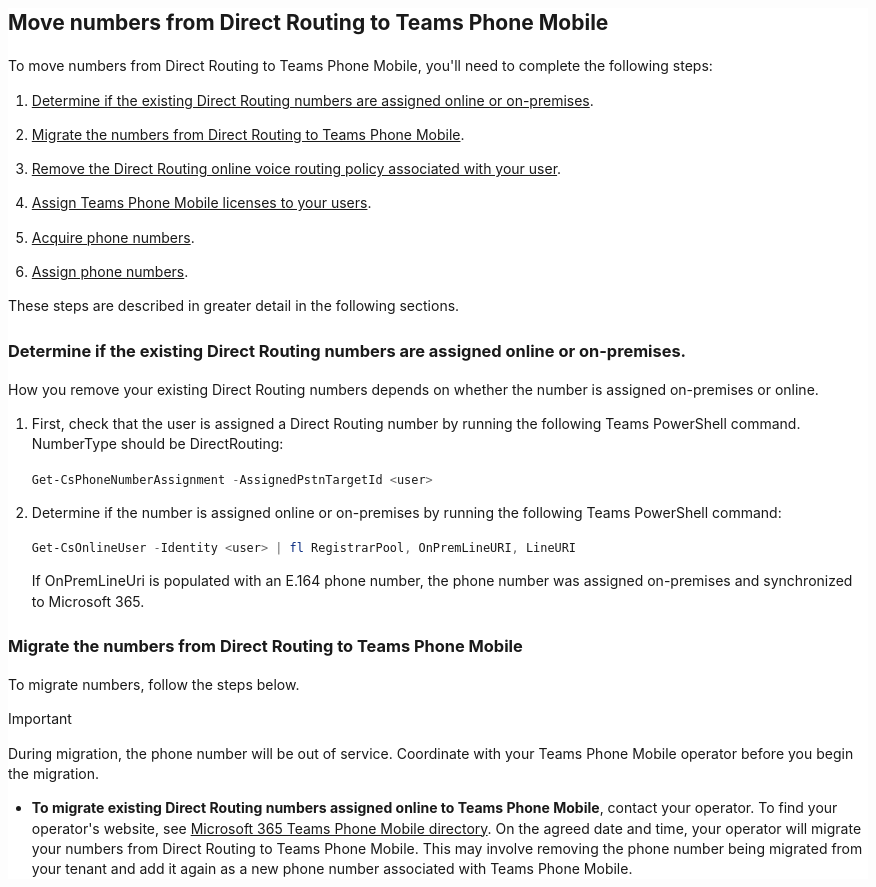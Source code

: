 ## Move numbers from Direct Routing to Teams Phone Mobile   

To move numbers from Direct Routing to Teams Phone Mobile, you'll need to complete the following steps:

1. [Determine if the existing Direct Routing numbers are assigned online or on-premises](#determine-if-the-existing-direct-routing-numbers-are-assigned-online-or-on-premises).

2. [Migrate the numbers from Direct Routing to Teams Phone Mobile](#migrate-the-numbers-from-direct-routing-to-teams-phone-mobile).

3. [Remove the Direct Routing online voice routing policy associated with your user](#remove-the-direct-routing-online-voice-routing-policy-associated-with-your-user).

4. [Assign Teams Phone Mobile licenses to your users](#assign-teams-phone-mobile-licenses-to-your-users).

5. [Acquire phone numbers](#acquire-phone-numbers).

6. [Assign phone numbers](#assign-phone-numbers).

These steps are described in greater detail in the following sections.

### Determine if the existing Direct Routing numbers are assigned online or on-premises.

How you remove your existing Direct Routing numbers depends on whether the number is assigned on-premises or online.

1. First, check that the user is assigned a Direct Routing number by running the following Teams PowerShell command. NumberType should be DirectRouting:

   ```PowerShell
   Get-CsPhoneNumberAssignment -AssignedPstnTargetId <user> 
   ```

2. Determine if the number is assigned online or on-premises by running the following Teams PowerShell command:

   ```PowerShell
   Get-CsOnlineUser -Identity <user> | fl RegistrarPool, OnPremLineURI, LineURI 
   ```

   If OnPremLineUri is populated with an E.164 phone number, the phone number was assigned on-premises and synchronized to Microsoft 365.

### Migrate the numbers from Direct Routing to Teams Phone Mobile

To migrate numbers, follow the steps below.  

> [!Important]
> During migration, the phone number will be out of service. Coordinate with your Teams Phone Mobile operator before you begin the migration.

- **To migrate existing Direct Routing numbers assigned online to Teams Phone Mobile**, contact your operator. To find your operator's website, see [Microsoft 365 Teams Phone Mobile directory](https://cloudpartners.transform.microsoft.com/practices/microsoft-365-for-operators/directory). On the agreed date and time, your operator will migrate your numbers from Direct Routing to Teams Phone Mobile. This may involve removing the phone number being migrated from your tenant and add it again as a new phone number associated with Teams Phone Mobile.
